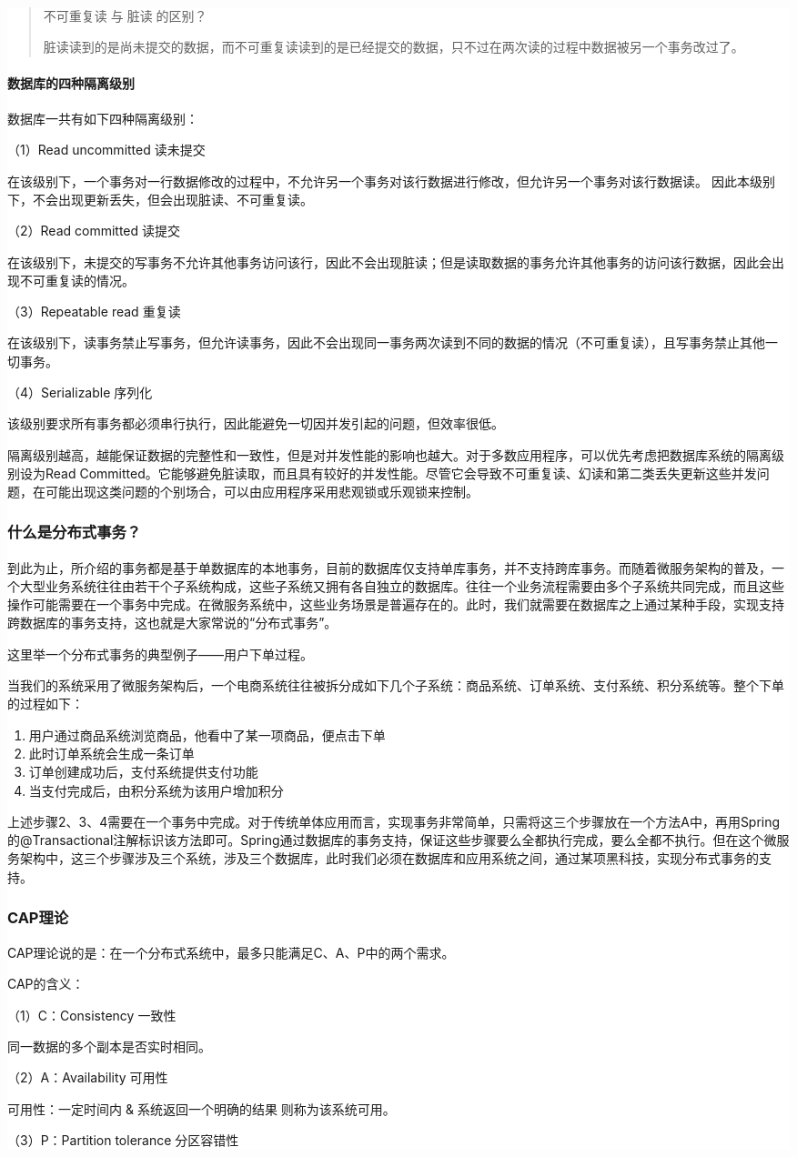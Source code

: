 > 不可重复读 与 脏读 的区别？
>
> 脏读读到的是尚未提交的数据，而不可重复读读到的是已经提交的数据，只不过在两次读的过程中数据被另一个事务改过了。

#### 数据库的四种隔离级别

数据库一共有如下四种隔离级别：

（1）Read uncommitted 读未提交

在该级别下，一个事务对一行数据修改的过程中，不允许另一个事务对该行数据进行修改，但允许另一个事务对该行数据读。 因此本级别下，不会出现更新丢失，但会出现脏读、不可重复读。

（2）Read committed 读提交

在该级别下，未提交的写事务不允许其他事务访问该行，因此不会出现脏读；但是读取数据的事务允许其他事务的访问该行数据，因此会出现不可重复读的情况。

（3）Repeatable read 重复读

在该级别下，读事务禁止写事务，但允许读事务，因此不会出现同一事务两次读到不同的数据的情况（不可重复读），且写事务禁止其他一切事务。

（4）Serializable 序列化

该级别要求所有事务都必须串行执行，因此能避免一切因并发引起的问题，但效率很低。

隔离级别越高，越能保证数据的完整性和一致性，但是对并发性能的影响也越大。对于多数应用程序，可以优先考虑把数据库系统的隔离级别设为Read Committed。它能够避免脏读取，而且具有较好的并发性能。尽管它会导致不可重复读、幻读和第二类丢失更新这些并发问题，在可能出现这类问题的个别场合，可以由应用程序采用悲观锁或乐观锁来控制。

### 什么是分布式事务？

到此为止，所介绍的事务都是基于单数据库的本地事务，目前的数据库仅支持单库事务，并不支持跨库事务。而随着微服务架构的普及，一个大型业务系统往往由若干个子系统构成，这些子系统又拥有各自独立的数据库。往往一个业务流程需要由多个子系统共同完成，而且这些操作可能需要在一个事务中完成。在微服务系统中，这些业务场景是普遍存在的。此时，我们就需要在数据库之上通过某种手段，实现支持跨数据库的事务支持，这也就是大家常说的“分布式事务”。

这里举一个分布式事务的典型例子——用户下单过程。

当我们的系统采用了微服务架构后，一个电商系统往往被拆分成如下几个子系统：商品系统、订单系统、支付系统、积分系统等。整个下单的过程如下：

1. 用户通过商品系统浏览商品，他看中了某一项商品，便点击下单
2. 此时订单系统会生成一条订单
3. 订单创建成功后，支付系统提供支付功能
4. 当支付完成后，由积分系统为该用户增加积分

上述步骤2、3、4需要在一个事务中完成。对于传统单体应用而言，实现事务非常简单，只需将这三个步骤放在一个方法A中，再用Spring的@Transactional注解标识该方法即可。Spring通过数据库的事务支持，保证这些步骤要么全都执行完成，要么全都不执行。但在这个微服务架构中，这三个步骤涉及三个系统，涉及三个数据库，此时我们必须在数据库和应用系统之间，通过某项黑科技，实现分布式事务的支持。

### CAP理论

CAP理论说的是：在一个分布式系统中，最多只能满足C、A、P中的两个需求。

CAP的含义：

（1）C：Consistency 一致性

同一数据的多个副本是否实时相同。

（2）A：Availability 可用性

可用性：一定时间内 & 系统返回一个明确的结果 则称为该系统可用。

（3）P：Partition tolerance 分区容错性
